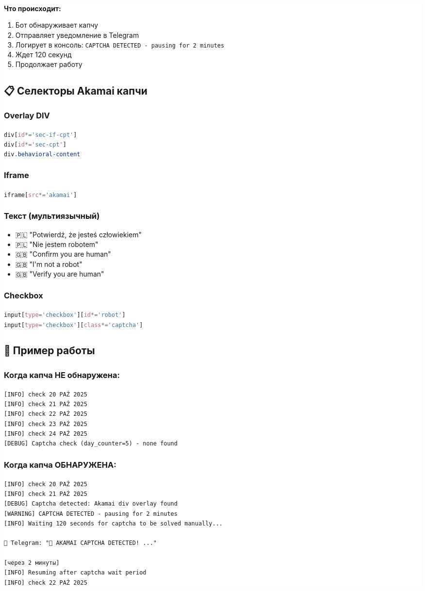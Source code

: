 **Что происходит:**
1. Бот обнаруживает капчу
2. Отправляет уведомление в Telegram
3. Логирует в консоль: `CAPTCHA DETECTED - pausing for 2 minutes`
4. Ждет 120 секунд
5. Продолжает работу

## 📋 Селекторы Akamai капчи

### Overlay DIV
```css
div[id*='sec-if-cpt']
div[id*='sec-cpt']
div.behavioral-content
```

### Iframe
```css
iframe[src*='akamai']
```

### Текст (мультиязычный)
- 🇵🇱 "Potwierdź, że jesteś człowiekiem"
- 🇵🇱 "Nie jestem robotem"
- 🇬🇧 "Confirm you are human"
- 🇬🇧 "I'm not a robot"
- 🇬🇧 "Verify you are human"

### Checkbox
```css
input[type='checkbox'][id*='robot']
input[type='checkbox'][class*='captcha']
```

## 🎯 Пример работы

### Когда капча НЕ обнаружена:
```
[INFO] check 20 PAŹ 2025
[INFO] check 21 PAŹ 2025
[INFO] check 22 PAŹ 2025
[INFO] check 23 PAŹ 2025
[INFO] check 24 PAŹ 2025
[DEBUG] Captcha check (day_counter=5) - none found
```

### Когда капча ОБНАРУЖЕНА:
```
[INFO] check 20 PAŹ 2025
[INFO] check 21 PAŹ 2025
[DEBUG] Captcha detected: Akamai div overlay found
[WARNING] CAPTCHA DETECTED - pausing for 2 minutes
[INFO] Waiting 120 seconds for captcha to be solved manually...

📱 Telegram: "🚨 AKAMAI CAPTCHA DETECTED! ..."

[через 2 минуты]
[INFO] Resuming after captcha wait period
[INFO] check 22 PAŹ 2025
```
